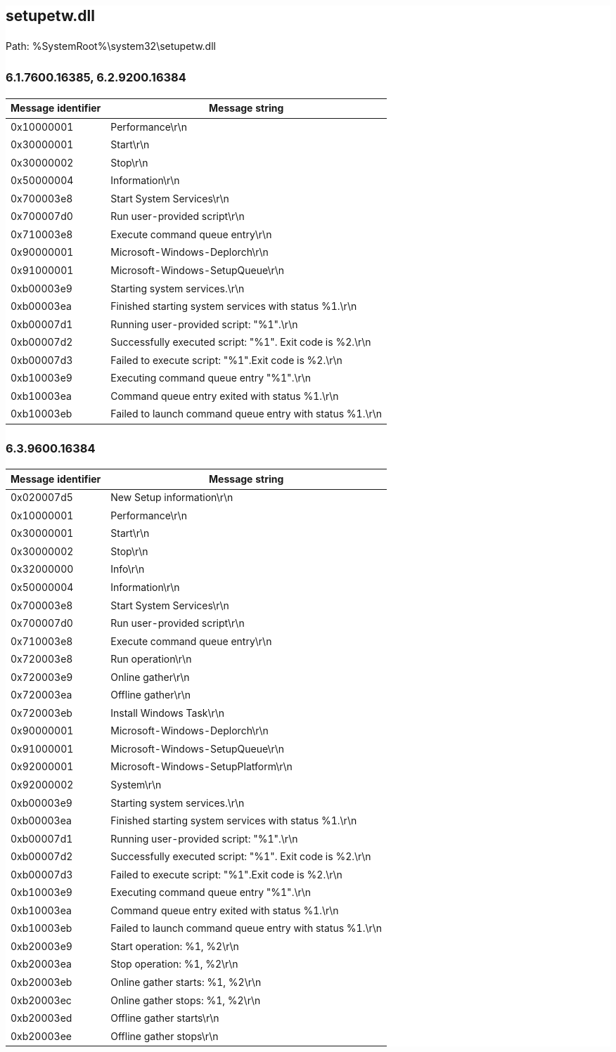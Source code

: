 ## setupetw.dll

Path: %SystemRoot%\system32\setupetw.dll

### 6.1.7600.16385, 6.2.9200.16384

Message identifier | Message string
--- | ---
0x10000001 | Performance\r\n
0x30000001 | Start\r\n
0x30000002 | Stop\r\n
0x50000004 | Information\r\n
0x700003e8 | Start System Services\r\n
0x700007d0 | Run user-provided script\r\n
0x710003e8 | Execute command queue entry\r\n
0x90000001 | Microsoft-Windows-Deplorch\r\n
0x91000001 | Microsoft-Windows-SetupQueue\r\n
0xb00003e9 | Starting system services.\r\n
0xb00003ea | Finished starting system services with status %1.\r\n
0xb00007d1 | Running user-provided script: "%1".\r\n
0xb00007d2 | Successfully executed script: "%1". Exit code is %2.\r\n
0xb00007d3 | Failed to execute script: "%1".Exit code is %2.\r\n
0xb10003e9 | Executing command queue entry "%1".\r\n
0xb10003ea | Command queue entry exited with status %1.\r\n
0xb10003eb | Failed to launch command queue entry with status %1.\r\n

### 6.3.9600.16384

Message identifier | Message string
--- | ---
0x020007d5 | New Setup information\r\n
0x10000001 | Performance\r\n
0x30000001 | Start\r\n
0x30000002 | Stop\r\n
0x32000000 | Info\r\n
0x50000004 | Information\r\n
0x700003e8 | Start System Services\r\n
0x700007d0 | Run user-provided script\r\n
0x710003e8 | Execute command queue entry\r\n
0x720003e8 | Run operation\r\n
0x720003e9 | Online gather\r\n
0x720003ea | Offline gather\r\n
0x720003eb | Install Windows Task\r\n
0x90000001 | Microsoft-Windows-Deplorch\r\n
0x91000001 | Microsoft-Windows-SetupQueue\r\n
0x92000001 | Microsoft-Windows-SetupPlatform\r\n
0x92000002 | System\r\n
0xb00003e9 | Starting system services.\r\n
0xb00003ea | Finished starting system services with status %1.\r\n
0xb00007d1 | Running user-provided script: "%1".\r\n
0xb00007d2 | Successfully executed script: "%1". Exit code is %2.\r\n
0xb00007d3 | Failed to execute script: "%1".Exit code is %2.\r\n
0xb10003e9 | Executing command queue entry "%1".\r\n
0xb10003ea | Command queue entry exited with status %1.\r\n
0xb10003eb | Failed to launch command queue entry with status %1.\r\n
0xb20003e9 | Start operation: %1, %2\r\n
0xb20003ea | Stop operation: %1, %2\r\n
0xb20003eb | Online gather starts: %1, %2\r\n
0xb20003ec | Online gather stops: %1, %2\r\n
0xb20003ed | Offline gather starts\r\n
0xb20003ee | Offline gather stops\r\n
